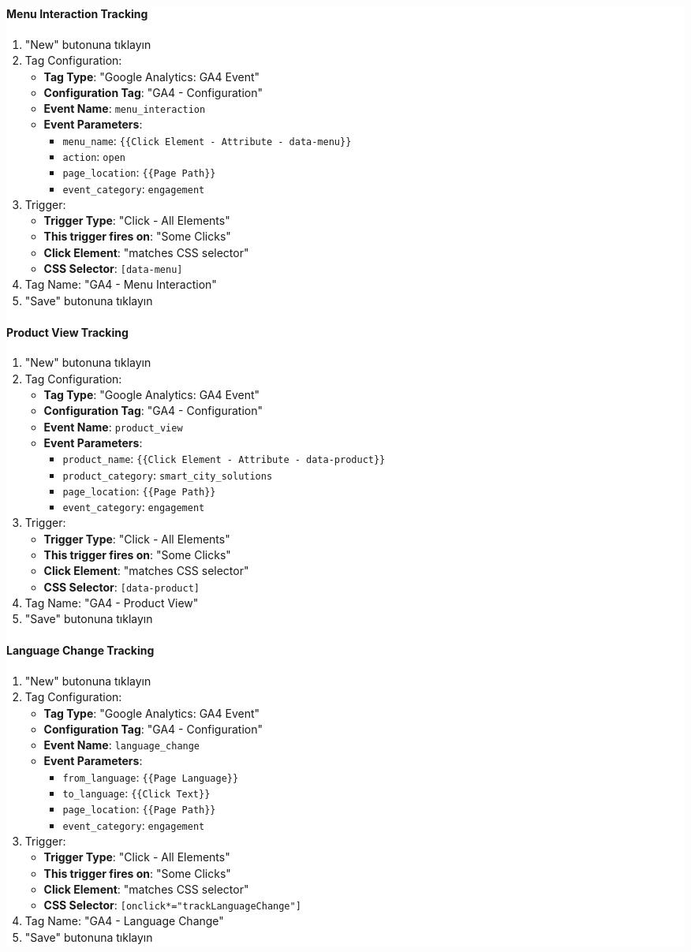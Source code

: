 
#### Menu Interaction Tracking
1. "New" butonuna tıklayın
2. Tag Configuration:
   - **Tag Type**: "Google Analytics: GA4 Event"
   - **Configuration Tag**: "GA4 - Configuration"
   - **Event Name**: `menu_interaction`
   - **Event Parameters**:
     - `menu_name`: `{{Click Element - Attribute - data-menu}}`
     - `action`: `open`
     - `page_location`: `{{Page Path}}`
     - `event_category`: `engagement`
3. Trigger:
   - **Trigger Type**: "Click - All Elements"
   - **This trigger fires on**: "Some Clicks"
   - **Click Element**: "matches CSS selector"
   - **CSS Selector**: `[data-menu]`
4. Tag Name: "GA4 - Menu Interaction"
5. "Save" butonuna tıklayın

#### Product View Tracking
1. "New" butonuna tıklayın
2. Tag Configuration:
   - **Tag Type**: "Google Analytics: GA4 Event"
   - **Configuration Tag**: "GA4 - Configuration"
   - **Event Name**: `product_view`
   - **Event Parameters**:
     - `product_name`: `{{Click Element - Attribute - data-product}}`
     - `product_category`: `smart_city_solutions`
     - `page_location`: `{{Page Path}}`
     - `event_category`: `engagement`
3. Trigger:
   - **Trigger Type**: "Click - All Elements"
   - **This trigger fires on**: "Some Clicks"
   - **Click Element**: "matches CSS selector"
   - **CSS Selector**: `[data-product]`
4. Tag Name: "GA4 - Product View"
5. "Save" butonuna tıklayın

#### Language Change Tracking
1. "New" butonuna tıklayın
2. Tag Configuration:
   - **Tag Type**: "Google Analytics: GA4 Event"
   - **Configuration Tag**: "GA4 - Configuration"
   - **Event Name**: `language_change`
   - **Event Parameters**:
     - `from_language`: `{{Page Language}}`
     - `to_language`: `{{Click Text}}`
     - `page_location`: `{{Page Path}}`
     - `event_category`: `engagement`
3. Trigger:
   - **Trigger Type**: "Click - All Elements"
   - **This trigger fires on**: "Some Clicks"
   - **Click Element**: "matches CSS selector"
   - **CSS Selector**: `[onclick*="trackLanguageChange"]`
4. Tag Name: "GA4 - Language Change"
5. "Save" butonuna tıklayın
